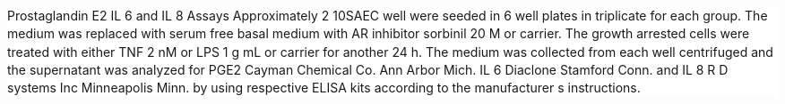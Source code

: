 Prostaglandin E2 IL 6 and IL 8 Assays Approximately 2 10SAEC well were seeded in 6 well plates in triplicate for each group. The medium was replaced with serum free basal medium with AR inhibitor sorbinil 20 M or carrier. The growth arrested cells were treated with either TNF 2 nM or LPS 1 g mL or carrier for another 24 h. The medium was collected from each well centrifuged and the supernatant was analyzed for PGE2 Cayman Chemical Co. Ann Arbor Mich. IL 6 Diaclone Stamford Conn. and IL 8 R D systems Inc Minneapolis Minn. by using respective ELISA kits according to the manufacturer s instructions.

